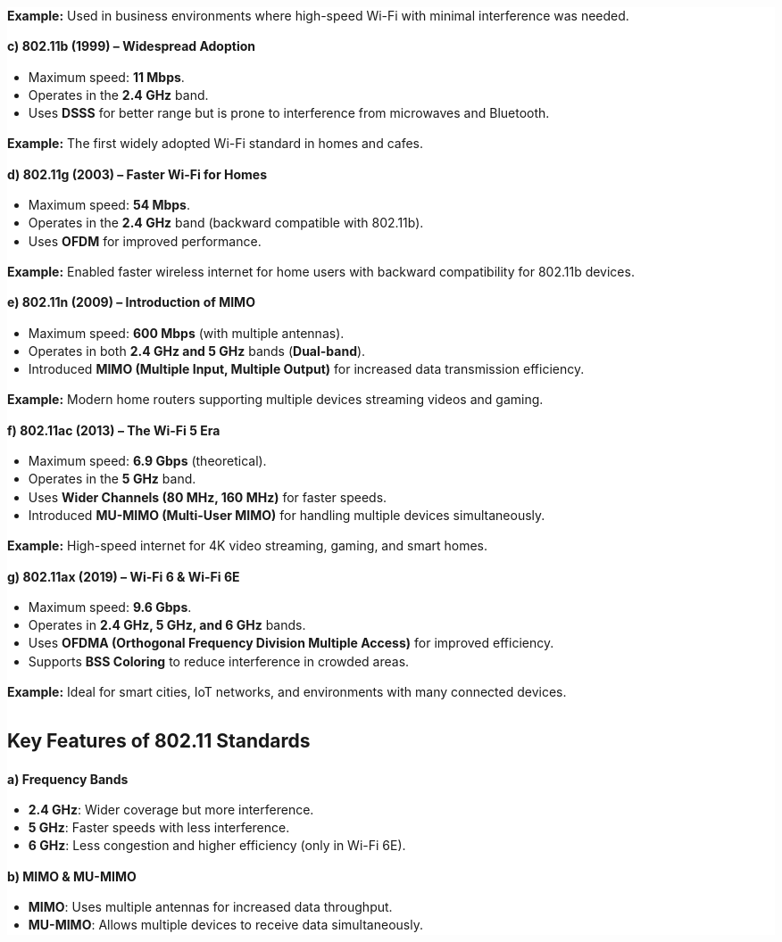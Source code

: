 **Example:** Used in business environments where high-speed Wi-Fi with minimal interference was needed.

**c) 802.11b (1999) – Widespread Adoption**

- Maximum speed: **11 Mbps**.
- Operates in the **2.4 GHz** band.
- Uses **DSSS** for better range but is prone to interference from microwaves and Bluetooth.

**Example:** The first widely adopted Wi-Fi standard in homes and cafes.

**d) 802.11g (2003) – Faster Wi-Fi for Homes**

- Maximum speed: **54 Mbps**.
- Operates in the **2.4 GHz** band (backward compatible with 802.11b).
- Uses **OFDM** for improved performance.

**Example:** Enabled faster wireless internet for home users with backward compatibility for 802.11b devices.

 **e) 802.11n (2009) – Introduction of MIMO**

- Maximum speed: **600 Mbps** (with multiple antennas).
- Operates in both **2.4 GHz and 5 GHz** bands (**Dual-band**).
- Introduced **MIMO (Multiple Input, Multiple Output)** for increased data transmission efficiency.

**Example:** Modern home routers supporting multiple devices streaming videos and gaming.


**f) 802.11ac (2013) – The Wi-Fi 5 Era**

- Maximum speed: **6.9 Gbps** (theoretical).
- Operates in the **5 GHz** band.
- Uses **Wider Channels (80 MHz, 160 MHz)** for faster speeds.
- Introduced **MU-MIMO (Multi-User MIMO)** for handling multiple devices simultaneously.

**Example:** High-speed internet for 4K video streaming, gaming, and smart homes.

**g) 802.11ax (2019) – Wi-Fi 6 & Wi-Fi 6E**

- Maximum speed: **9.6 Gbps**.
- Operates in **2.4 GHz, 5 GHz, and 6 GHz** bands.
- Uses **OFDMA (Orthogonal Frequency Division Multiple Access)** for improved efficiency.
- Supports **BSS Coloring** to reduce interference in crowded areas.

**Example:** Ideal for smart cities, IoT networks, and environments with many connected devices.

## Key Features of 802.11 Standards

**a) Frequency Bands**

- **2.4 GHz**: Wider coverage but more interference.
- **5 GHz**: Faster speeds with less interference.
- **6 GHz**: Less congestion and higher efficiency (only in Wi-Fi 6E).

**b) MIMO & MU-MIMO**

- **MIMO**: Uses multiple antennas for increased data throughput.
- **MU-MIMO**: Allows multiple devices to receive data simultaneously.
